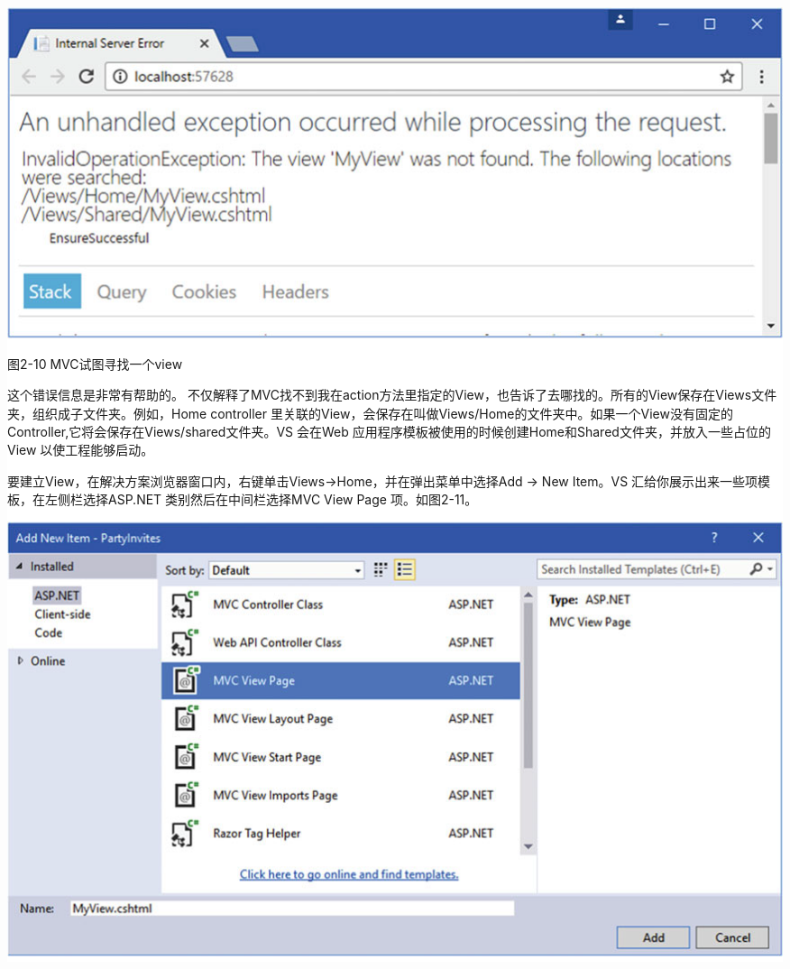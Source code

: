 ![寻找视图](/imgs/fig.2-10.png)

图2-10 MVC试图寻找一个view

这个错误信息是非常有帮助的。 不仅解释了MVC找不到我在action方法里指定的View，也告诉了去哪找的。所有的View保存在Views文件夹，组织成子文件夹。例如，Home controller 里关联的View，会保存在叫做Views/Home的文件夹中。如果一个View没有固定的Controller,它将会保存在Views/shared文件夹。VS 会在Web 应用程序模板被使用的时候创建Home和Shared文件夹，并放入一些占位的View 以使工程能够启动。

要建立View，在解决方案浏览器窗口内，右键单击Views->Home，并在弹出菜单中选择Add -> New Item。VS 汇给你展示出来一些项模板，在左侧栏选择ASP.NET 类别然后在中间栏选择MVC View Page 项。如图2-11。

![建立View](/imgs/fig.2-11.png)
